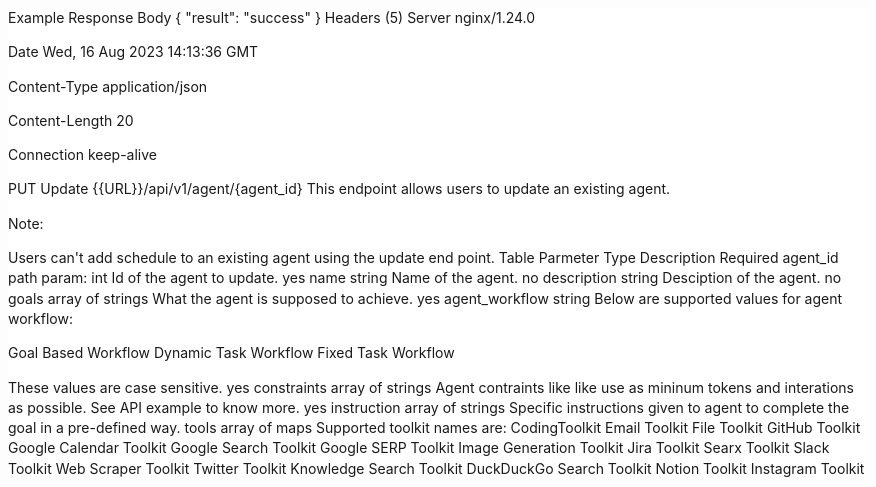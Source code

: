 Example Response
Body
{
"result": "success"
}
Headers (5)
Server
nginx/1.24.0

Date
Wed, 16 Aug 2023 14:13:36 GMT

Content-Type
application/json

Content-Length
20

Connection
keep-alive

PUT
Update
{{URL}}/api/v1/agent/{agent_id}
This endpoint allows users to update an existing agent.

Note:

Users can't add schedule to an existing agent using the update end point.
Table
Parmeter Type Description Required
agent_id path param: int Id of the agent to update. yes
name string Name of the agent. no
description string Desciption of the agent. no
goals array of strings What the agent is supposed to achieve. yes
agent_workflow string Below are supported values for agent workflow:

Goal Based Workflow
Dynamic Task Workflow
Fixed Task Workflow

These values are case sensitive. yes
constraints array of strings Agent contraints like like use as mininum tokens and interations as possible. See API example to know more. yes
instruction array of strings Specific instructions given to agent to complete the goal in a pre-defined way.
tools array of maps Supported toolkit names are:
CodingToolkit
Email Toolkit
File Toolkit
GitHub Toolkit
Google Calendar Toolkit
Google Search Toolkit
Google SERP Toolkit
Image Generation Toolkit
Jira Toolkit
Searx Toolkit
Slack Toolkit
Web Scraper Toolkit
Twitter Toolkit
Knowledge Search Toolkit
DuckDuckGo Search Toolkit
Notion Toolkit
Instagram Toolkit
